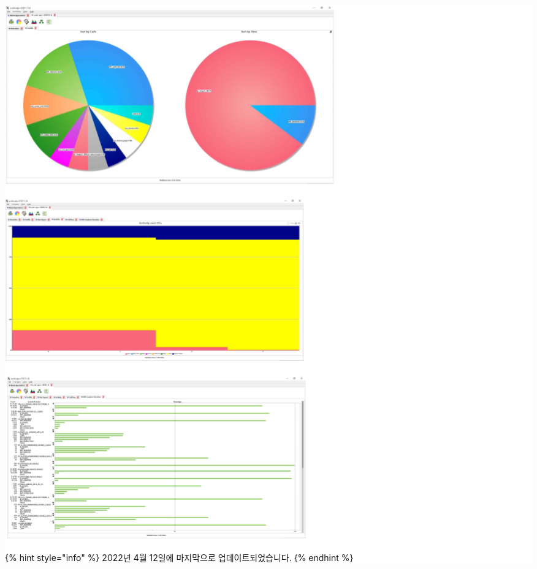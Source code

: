 ![](<../.gitbook/assets/아래와 같이 시각화가 가능하다.(1).png>)

![](<../.gitbook/assets/아래와 같이 시각화가 가능하다.(2).png>)

![](../.gitbook/assets/09wS30q3jMt4TaN.png)



{% hint style="info" %}
2022년 4월 12일에 마지막으로 업데이트되었습니다.
{% endhint %}
